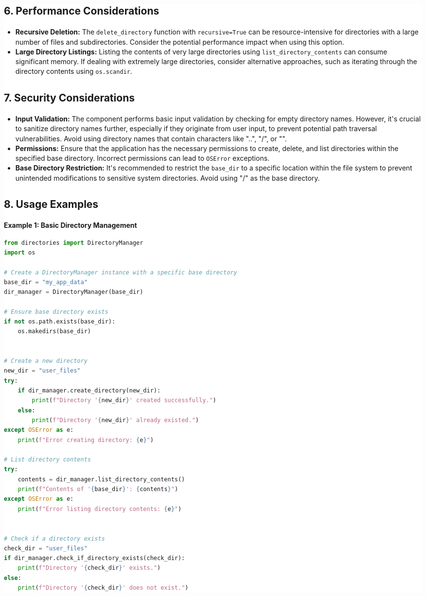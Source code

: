## 6. Performance Considerations

*   **Recursive Deletion:**  The `delete_directory` function with `recursive=True` can be resource-intensive for directories with a large number of files and subdirectories.  Consider the potential performance impact when using this option.
*   **Large Directory Listings:**  Listing the contents of very large directories using `list_directory_contents` can consume significant memory.  If dealing with extremely large directories, consider alternative approaches, such as iterating through the directory contents using `os.scandir`.

## 7. Security Considerations

*   **Input Validation:**  The component performs basic input validation by checking for empty directory names.  However, it's crucial to sanitize directory names further, especially if they originate from user input, to prevent potential path traversal vulnerabilities.  Avoid using directory names that contain characters like "..", "/", or "\".
*   **Permissions:** Ensure that the application has the necessary permissions to create, delete, and list directories within the specified base directory. Incorrect permissions can lead to `OSError` exceptions.
*   **Base Directory Restriction:** It's recommended to restrict the `base_dir` to a specific location within the file system to prevent unintended modifications to sensitive system directories.  Avoid using "/" as the base directory.

## 8. Usage Examples

**Example 1: Basic Directory Management**

```python
from directories import DirectoryManager
import os

# Create a DirectoryManager instance with a specific base directory
base_dir = "my_app_data"
dir_manager = DirectoryManager(base_dir)

# Ensure base directory exists
if not os.path.exists(base_dir):
    os.makedirs(base_dir)


# Create a new directory
new_dir = "user_files"
try:
    if dir_manager.create_directory(new_dir):
        print(f"Directory '{new_dir}' created successfully.")
    else:
        print(f"Directory '{new_dir}' already existed.")
except OSError as e:
    print(f"Error creating directory: {e}")

# List directory contents
try:
    contents = dir_manager.list_directory_contents()
    print(f"Contents of '{base_dir}': {contents}")
except OSError as e:
    print(f"Error listing directory contents: {e}")


# Check if a directory exists
check_dir = "user_files"
if dir_manager.check_if_directory_exists(check_dir):
    print(f"Directory '{check_dir}' exists.")
else:
    print(f"Directory '{check_dir}' does not exist.")
```
